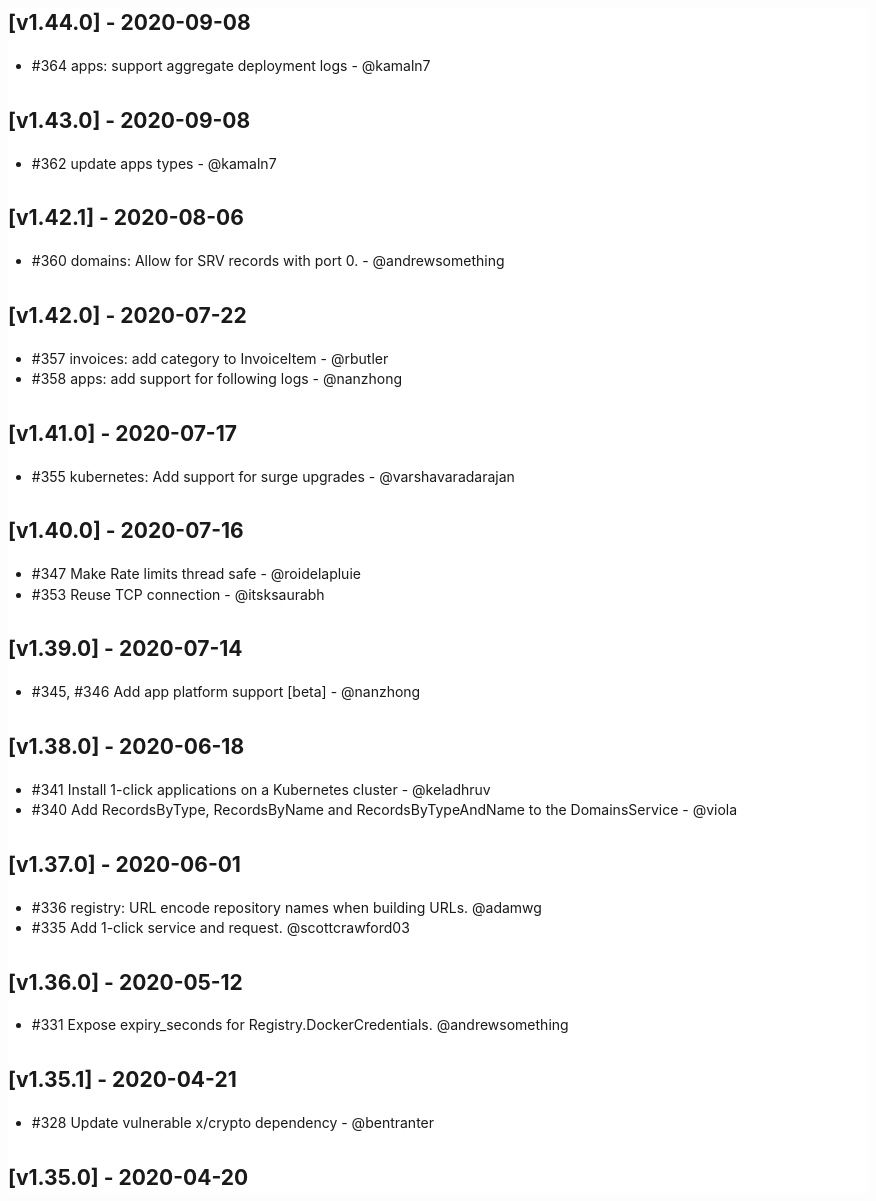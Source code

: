## [v1.44.0] - 2020-09-08

- #364 apps: support aggregate deployment logs - @kamaln7

## [v1.43.0] - 2020-09-08

- #362 update apps types - @kamaln7

## [v1.42.1] - 2020-08-06

- #360 domains: Allow for SRV records with port 0. - @andrewsomething

## [v1.42.0] - 2020-07-22

- #357 invoices: add category to InvoiceItem - @rbutler
- #358 apps: add support for following logs - @nanzhong

## [v1.41.0] - 2020-07-17

- #355 kubernetes: Add support for surge upgrades - @varshavaradarajan

## [v1.40.0] - 2020-07-16

- #347 Make Rate limits thread safe - @roidelapluie
- #353 Reuse TCP connection - @itsksaurabh

## [v1.39.0] - 2020-07-14

- #345, #346 Add app platform support [beta] - @nanzhong

## [v1.38.0] - 2020-06-18

- #341 Install 1-click applications on a Kubernetes cluster - @keladhruv
- #340 Add RecordsByType, RecordsByName and RecordsByTypeAndName to the DomainsService - @viola

## [v1.37.0] - 2020-06-01

- #336 registry: URL encode repository names when building URLs. @adamwg
- #335 Add 1-click service and request. @scottcrawford03

## [v1.36.0] - 2020-05-12

- #331 Expose expiry_seconds for Registry.DockerCredentials. @andrewsomething

## [v1.35.1] - 2020-04-21

- #328 Update vulnerable x/crypto dependency - @bentranter

## [v1.35.0] - 2020-04-20

